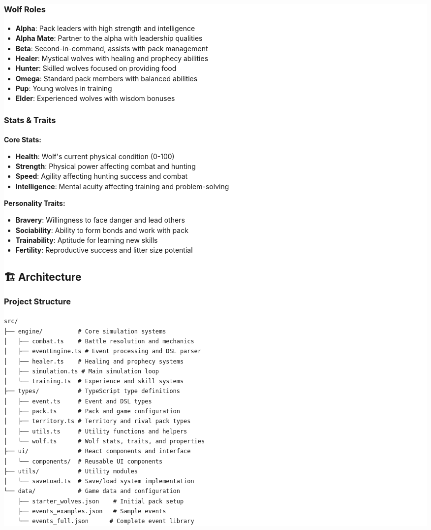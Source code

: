 ### Wolf Roles
- **Alpha**: Pack leaders with high strength and intelligence
- **Alpha Mate**: Partner to the alpha with leadership qualities
- **Beta**: Second-in-command, assists with pack management
- **Healer**: Mystical wolves with healing and prophecy abilities
- **Hunter**: Skilled wolves focused on providing food
- **Omega**: Standard pack members with balanced abilities
- **Pup**: Young wolves in training
- **Elder**: Experienced wolves with wisdom bonuses

### Stats & Traits
**Core Stats:**
- **Health**: Wolf's current physical condition (0-100)
- **Strength**: Physical power affecting combat and hunting
- **Speed**: Agility affecting hunting success and combat
- **Intelligence**: Mental acuity affecting training and problem-solving

**Personality Traits:**
- **Bravery**: Willingness to face danger and lead others
- **Sociability**: Ability to form bonds and work with pack
- **Trainability**: Aptitude for learning new skills
- **Fertility**: Reproductive success and litter size potential

## 🏗️ Architecture

### Project Structure
```
src/
├── engine/          # Core simulation systems
│   ├── combat.ts    # Battle resolution and mechanics
│   ├── eventEngine.ts # Event processing and DSL parser
│   ├── healer.ts    # Healing and prophecy systems
│   ├── simulation.ts # Main simulation loop
│   └── training.ts  # Experience and skill systems
├── types/           # TypeScript type definitions
│   ├── event.ts     # Event and DSL types
│   ├── pack.ts      # Pack and game configuration
│   ├── territory.ts # Territory and rival pack types
│   ├── utils.ts     # Utility functions and helpers
│   └── wolf.ts      # Wolf stats, traits, and properties
├── ui/              # React components and interface
│   └── components/  # Reusable UI components
├── utils/           # Utility modules
│   └── saveLoad.ts  # Save/load system implementation
└── data/            # Game data and configuration
    ├── starter_wolves.json    # Initial pack setup
    ├── events_examples.json   # Sample events
    └── events_full.json      # Complete event library
```
